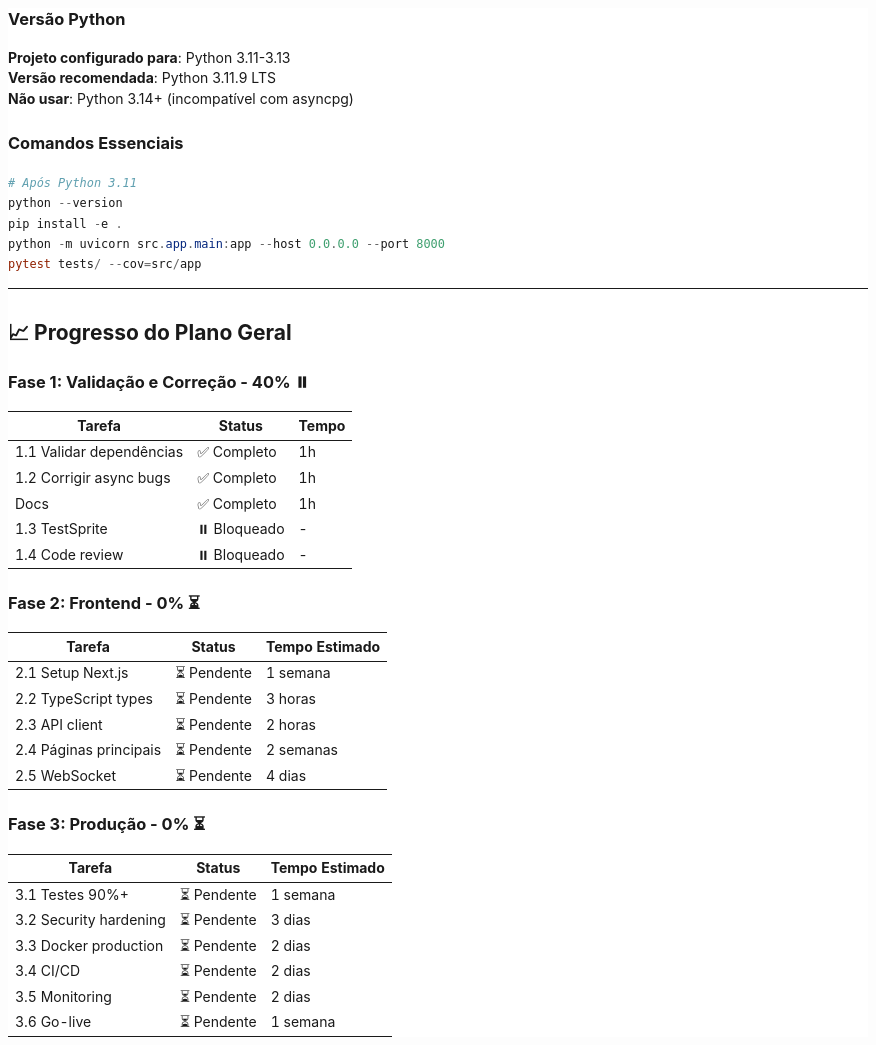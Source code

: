 ### Versão Python

**Projeto configurado para**: Python 3.11-3.13  
**Versão recomendada**: Python 3.11.9 LTS  
**Não usar**: Python 3.14+ (incompatível com asyncpg)

### Comandos Essenciais

```powershell
# Após Python 3.11
python --version
pip install -e .
python -m uvicorn src.app.main:app --host 0.0.0.0 --port 8000
pytest tests/ --cov=src/app
```

---

## 📈 Progresso do Plano Geral

### Fase 1: Validação e Correção - 40% ⏸️

| Tarefa | Status | Tempo |
|--------|--------|-------|
| 1.1 Validar dependências | ✅ Completo | 1h |
| 1.2 Corrigir async bugs | ✅ Completo | 1h |
| Docs | ✅ Completo | 1h |
| 1.3 TestSprite | ⏸️ Bloqueado | - |
| 1.4 Code review | ⏸️ Bloqueado | - |

### Fase 2: Frontend - 0% ⏳

| Tarefa | Status | Tempo Estimado |
|--------|--------|----------------|
| 2.1 Setup Next.js | ⏳ Pendente | 1 semana |
| 2.2 TypeScript types | ⏳ Pendente | 3 horas |
| 2.3 API client | ⏳ Pendente | 2 horas |
| 2.4 Páginas principais | ⏳ Pendente | 2 semanas |
| 2.5 WebSocket | ⏳ Pendente | 4 dias |

### Fase 3: Produção - 0% ⏳

| Tarefa | Status | Tempo Estimado |
|--------|--------|----------------|
| 3.1 Testes 90%+ | ⏳ Pendente | 1 semana |
| 3.2 Security hardening | ⏳ Pendente | 3 dias |
| 3.3 Docker production | ⏳ Pendente | 2 dias |
| 3.4 CI/CD | ⏳ Pendente | 2 dias |
| 3.5 Monitoring | ⏳ Pendente | 2 dias |
| 3.6 Go-live | ⏳ Pendente | 1 semana |
